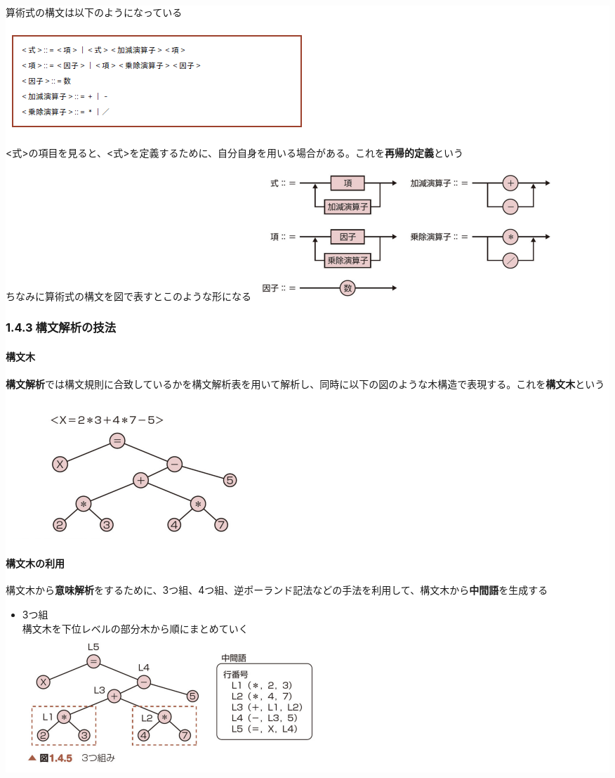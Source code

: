 算術式の構文は以下のようになっている<br>

![](images/1_BNF2.png)

<式>の項目を見ると、<式>を定義するために、自分自身を用いる場合がある。これを**再帰的定義**という

ちなみに算術式の構文を図で表すとこのような形になる
![](images/1_BNF_structure.png)


### 1.4.3 構文解析の技法
#### 構文木
**構文解析**では構文規則に合致しているかを構文解析表を用いて解析し、同時に以下の図のような木構造で表現する。これを**構文木**という

![](images/1_構文木.png)

#### 構文木の利用
構文木から**意味解析**をするために、3つ組、4つ組、逆ポーランド記法などの手法を利用して、構文木から**中間語**を生成する

- 3つ組<br>
  構文木を下位レベルの部分木から順にまとめていく<br>
  ![](images/1_%E4%B8%89%E3%81%A4%E7%B5%84%E3%81%BF.png)
